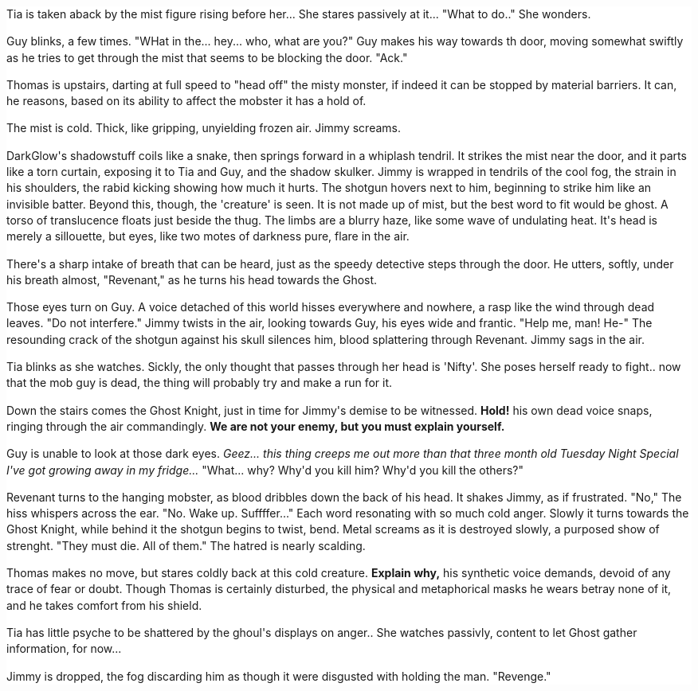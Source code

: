 Tia is taken aback by the mist figure rising before her... She stares passively at it... "What to do.." She wonders.

Guy blinks, a few times. "WHat in the... hey... who, what are you?" Guy makes his way towards th door, moving somewhat swiftly as he tries to get through the mist that seems to be blocking the door. "Ack."

Thomas is upstairs, darting at full speed to "head off" the misty monster, if indeed it can be stopped by material barriers. It can, he reasons, based on its ability to affect the mobster it has a hold of.

The mist is cold. Thick, like gripping, unyielding frozen air. Jimmy screams.

DarkGlow's shadowstuff coils like a snake, then springs forward in a whiplash tendril. It strikes the mist near the door, and it parts like a torn curtain, exposing it to Tia and Guy, and the shadow skulker. Jimmy is wrapped in tendrils of the cool fog, the strain in his shoulders, the rabid kicking showing how much it hurts. The shotgun hovers next to him, beginning to strike him like an invisible batter. Beyond this, though, the 'creature' is seen. It is not made up of mist, but the best word to fit would be ghost. A torso of translucence floats just beside the thug. The limbs are a blurry haze, like some wave of undulating heat. It's head is merely a sillouette, but eyes, like two motes of darkness pure, flare in the air.

There's a sharp intake of breath that can be heard, just as the speedy detective steps through the door. He utters, softly, under his breath almost, "Revenant," as he turns his head towards the Ghost.

Those eyes turn on Guy. A voice detached of this world hisses everywhere and nowhere, a rasp like the wind through dead leaves. "Do not interfere." Jimmy twists in the air, looking towards Guy, his eyes wide and frantic. "Help me, man! He-" The resounding crack of the shotgun against his skull silences him, blood splattering through Revenant. Jimmy sags in the air.

Tia blinks as she watches. Sickly, the only thought that passes through her head is 'Nifty'. She poses herself ready to fight.. now that the mob guy is dead, the thing will probably try and make a run for it.

Down the stairs comes the Ghost Knight, just in time for Jimmy's demise to be witnessed. **Hold!** his own dead voice snaps, ringing through the air commandingly. **We are not your enemy, but you must explain yourself.**

Guy is unable to look at those dark eyes. _Geez... this thing creeps me out more than that three month old Tuesday Night Special I've got growing away in my fridge..._ "What... why? Why'd you kill him? Why'd you kill the others?"

Revenant turns to the hanging mobster, as blood dribbles down the back of his head. It shakes Jimmy, as if frustrated. "No," The hiss whispers across the ear. "No. Wake up. Suffffer..." Each word resonating with so much cold anger. Slowly it turns towards the Ghost Knight, while behind it the shotgun begins to twist, bend. Metal screams as it is destroyed slowly, a purposed show of strenght. "They must die. All of them." The hatred is nearly scalding.

Thomas makes no move, but stares coldly back at this cold creature. **Explain why,** his synthetic voice demands, devoid of any trace of fear or doubt. Though Thomas is certainly disturbed, the physical and metaphorical masks he wears betray none of it, and he takes comfort from his shield.

Tia has little psyche to be shattered by the ghoul's displays on anger.. She watches passivly, content to let Ghost gather information, for now...

Jimmy is dropped, the fog discarding him as though it were disgusted with holding the man. "Revenge."
